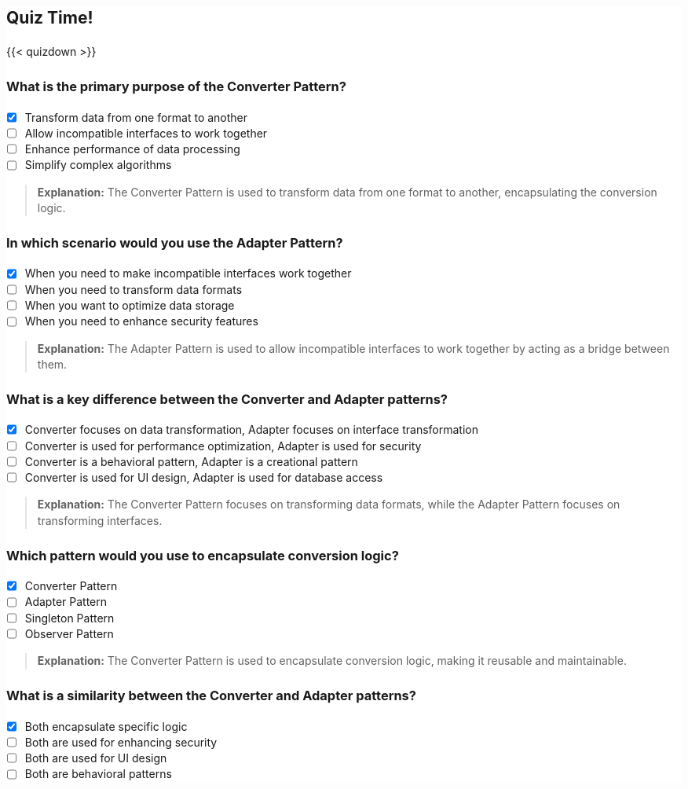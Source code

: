 ## Quiz Time!

{{< quizdown >}}

### What is the primary purpose of the Converter Pattern?

- [x] Transform data from one format to another
- [ ] Allow incompatible interfaces to work together
- [ ] Enhance performance of data processing
- [ ] Simplify complex algorithms

> **Explanation:** The Converter Pattern is used to transform data from one format to another, encapsulating the conversion logic.

### In which scenario would you use the Adapter Pattern?

- [x] When you need to make incompatible interfaces work together
- [ ] When you need to transform data formats
- [ ] When you want to optimize data storage
- [ ] When you need to enhance security features

> **Explanation:** The Adapter Pattern is used to allow incompatible interfaces to work together by acting as a bridge between them.

### What is a key difference between the Converter and Adapter patterns?

- [x] Converter focuses on data transformation, Adapter focuses on interface transformation
- [ ] Converter is used for performance optimization, Adapter is used for security
- [ ] Converter is a behavioral pattern, Adapter is a creational pattern
- [ ] Converter is used for UI design, Adapter is used for database access

> **Explanation:** The Converter Pattern focuses on transforming data formats, while the Adapter Pattern focuses on transforming interfaces.

### Which pattern would you use to encapsulate conversion logic?

- [x] Converter Pattern
- [ ] Adapter Pattern
- [ ] Singleton Pattern
- [ ] Observer Pattern

> **Explanation:** The Converter Pattern is used to encapsulate conversion logic, making it reusable and maintainable.

### What is a similarity between the Converter and Adapter patterns?

- [x] Both encapsulate specific logic
- [ ] Both are used for enhancing security
- [ ] Both are used for UI design
- [ ] Both are behavioral patterns
